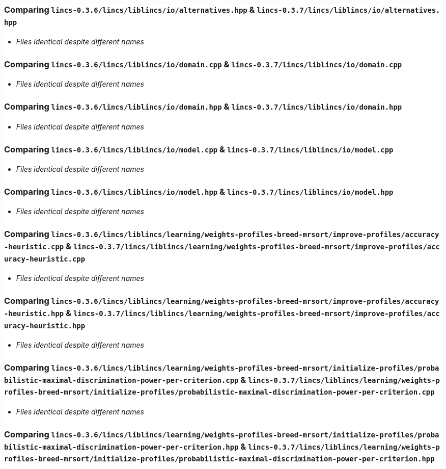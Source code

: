 ### Comparing `lincs-0.3.6/lincs/liblincs/io/alternatives.hpp` & `lincs-0.3.7/lincs/liblincs/io/alternatives.hpp`

 * *Files identical despite different names*

### Comparing `lincs-0.3.6/lincs/liblincs/io/domain.cpp` & `lincs-0.3.7/lincs/liblincs/io/domain.cpp`

 * *Files identical despite different names*

### Comparing `lincs-0.3.6/lincs/liblincs/io/domain.hpp` & `lincs-0.3.7/lincs/liblincs/io/domain.hpp`

 * *Files identical despite different names*

### Comparing `lincs-0.3.6/lincs/liblincs/io/model.cpp` & `lincs-0.3.7/lincs/liblincs/io/model.cpp`

 * *Files identical despite different names*

### Comparing `lincs-0.3.6/lincs/liblincs/io/model.hpp` & `lincs-0.3.7/lincs/liblincs/io/model.hpp`

 * *Files identical despite different names*

### Comparing `lincs-0.3.6/lincs/liblincs/learning/weights-profiles-breed-mrsort/improve-profiles/accuracy-heuristic.cpp` & `lincs-0.3.7/lincs/liblincs/learning/weights-profiles-breed-mrsort/improve-profiles/accuracy-heuristic.cpp`

 * *Files identical despite different names*

### Comparing `lincs-0.3.6/lincs/liblincs/learning/weights-profiles-breed-mrsort/improve-profiles/accuracy-heuristic.hpp` & `lincs-0.3.7/lincs/liblincs/learning/weights-profiles-breed-mrsort/improve-profiles/accuracy-heuristic.hpp`

 * *Files identical despite different names*

### Comparing `lincs-0.3.6/lincs/liblincs/learning/weights-profiles-breed-mrsort/initialize-profiles/probabilistic-maximal-discrimination-power-per-criterion.cpp` & `lincs-0.3.7/lincs/liblincs/learning/weights-profiles-breed-mrsort/initialize-profiles/probabilistic-maximal-discrimination-power-per-criterion.cpp`

 * *Files identical despite different names*

### Comparing `lincs-0.3.6/lincs/liblincs/learning/weights-profiles-breed-mrsort/initialize-profiles/probabilistic-maximal-discrimination-power-per-criterion.hpp` & `lincs-0.3.7/lincs/liblincs/learning/weights-profiles-breed-mrsort/initialize-profiles/probabilistic-maximal-discrimination-power-per-criterion.hpp`
